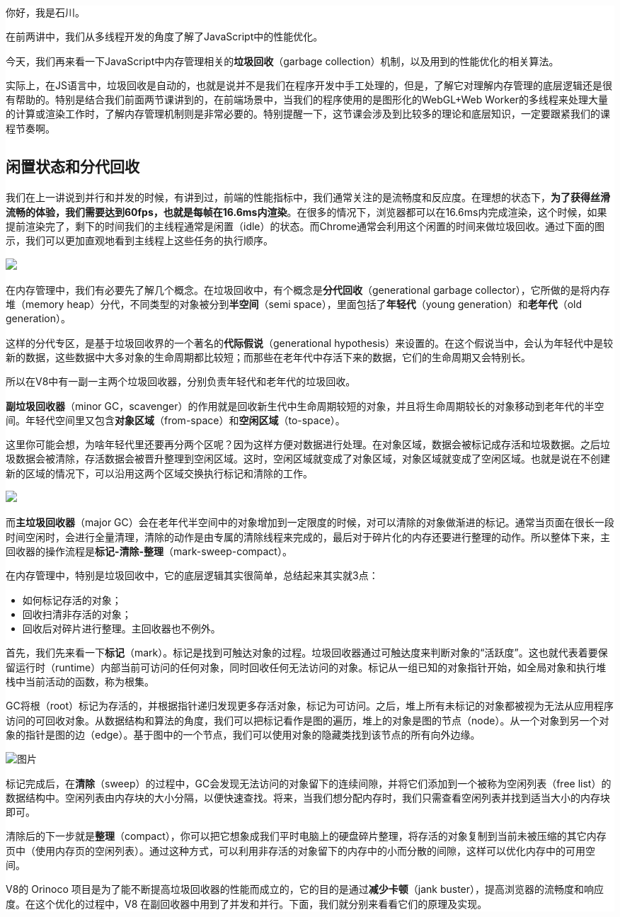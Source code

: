 你好，我是石川。

在前两讲中，我们从多线程开发的角度了解了JavaScript中的性能优化。

今天，我们再来看一下JavaScript中内存管理相关的**垃圾回收**（garbage collection）机制，以及用到的性能优化的相关算法。

实际上，在JS语言中，垃圾回收是自动的，也就是说并不是我们在程序开发中手工处理的，但是，了解它对理解内存管理的底层逻辑还是很有帮助的。特别是结合我们前面两节课讲到的，在前端场景中，当我们的程序使用的是图形化的WebGL+Web Worker的多线程来处理大量的计算或渲染工作时，了解内存管理机制则是非常必要的。特别提醒一下，这节课会涉及到比较多的理论和底层知识，一定要跟紧我们的课程节奏啊。

## 闲置状态和分代回收

我们在上一讲说到并行和并发的时候，有讲到过，前端的性能指标中，我们通常关注的是流畅度和反应度。在理想的状态下，**为了获得丝滑流畅的体验，我们需要达到60fps，也就是每帧在16.6ms内渲染**。在很多的情况下，浏览器都可以在16.6ms内完成渲染，这个时候，如果提前渲染完了，剩下的时间我们的主线程通常是闲置（idle）的状态。而Chrome通常会利用这个闲置的时间来做垃圾回收。通过下面的图示，我们可以更加直观地看到主线程上这些任务的执行顺序。

![](https://static001.geekbang.org/resource/image/85/14/859c112561d7c7de79d88a097dc62114.jpeg?wh=1920x728)

在内存管理中，我们有必要先了解几个概念。在垃圾回收中，有个概念是**分代回收**（generational garbage collector），它所做的是将内存堆（memory heap）分代，不同类型的对象被分到**半空间**（semi space），里面包括了**年轻代**（young generation）和**老年代**（old generation）。

这样的分代专区，是基于垃圾回收界的一个著名的**代际假说**（generational hypothesis）来设置的。在这个假说当中，会认为年轻代中是较新的数据，这些数据中大多对象的生命周期都比较短；而那些在老年代中存活下来的数据，它们的生命周期又会特别长。

所以在V8中有一副一主两个垃圾回收器，分别负责年轻代和老年代的垃圾回收。

**副垃圾回收器**（minor GC，scavenger）的作用就是回收新生代中生命周期较短的对象，并且将生命周期较长的对象移动到老年代的半空间。年轻代空间里又包含**对象区域**（from-space）和**空闲区域**（to-space）。

这里你可能会想，为啥年轻代里还要再分两个区呢？因为这样方便对数据进行处理。在对象区域，数据会被标记成存活和垃圾数据。之后垃圾数据会被清除，存活数据会被晋升整理到空闲区域。这时，空闲区域就变成了对象区域，对象区域就变成了空闲区域。也就是说在不创建新的区域的情况下，可以沿用这两个区域交换执行标记和清除的工作。

![](https://static001.geekbang.org/resource/image/83/bf/83722cd6452956e8cc1dec6fd3yy29bf.jpeg?wh=1920x1080)

而**主垃圾回收器**（major GC）会在老年代半空间中的对象增加到一定限度的时候，对可以清除的对象做渐进的标记。通常当页面在很长一段时间空闲时，会进行全量清理，清除的动作是由专属的清除线程来完成的，最后对于碎片化的内存还要进行整理的动作。所以整体下来，主回收器的操作流程是**标记-清除-整理**（mark-sweep-compact）。

在内存管理中，特别是垃圾回收中，它的底层逻辑其实很简单，总结起来其实就3点：

- 如何标记存活的对象；
- 回收扫清非存活的对象；
- 回收后对碎片进行整理。主回收器也不例外。

首先，我们先来看一下**标记**（mark）。标记是找到可触达对象的过程。垃圾回收器通过可触达度来判断对象的“活跃度”。这也就代表着要保留运行时（runtime）内部当前可访问的任何对象，同时回收任何无法访问的对象。标记从一组已知的对象指针开始，如全局对象和执行堆栈中当前活动的函数，称为根集。

GC将根（root）标记为存活的，并根据指针递归发现更多存活对象，标记为可访问。之后，堆上所有未标记的对象都被视为无法从应用程序访问的可回收对象。从数据结构和算法的角度，我们可以把标记看作是图的遍历，堆上的对象是图的节点（node）。从一个对象到另一个对象的指针是图的边（edge）。基于图中的一个节点，我们可以使用对象的隐藏类找到该节点的所有向外边缘。

![图片](https://static001.geekbang.org/resource/image/c3/2b/c3b53d5b2014d950b81de868b46c262b.jpeg?wh=1920x1080)

标记完成后，在**清除**（sweep）的过程中，GC会发现无法访问的对象留下的连续间隙，并将它们添加到一个被称为空闲列表（free list）的数据结构中。空闲列表由内存块的大小分隔，以便快速查找。将来，当我们想分配内存时，我们只需查看空闲列表并找到适当大小的内存块即可。

清除后的下一步就是**整理**（compact），你可以把它想象成我们平时电脑上的硬盘碎片整理，将存活的对象复制到当前未被压缩的其它内存页中（使用内存页的空闲列表）。通过这种方式，可以利用非存活的对象留下的内存中的小而分散的间隙，这样可以优化内存中的可用空间。

V8的 Orinoco 项目是为了能不断提高垃圾回收器的性能而成立的，它的目的是通过**减少卡顿**（jank buster），提高浏览器的流畅度和响应度。在这个优化的过程中，V8 在副回收器中用到了并发和并行。下面，我们就分别来看看它们的原理及实现。
